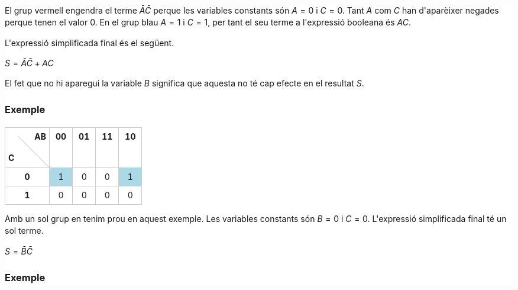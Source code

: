 

El grup vermell engendra el terme $\bar{A}\bar{C}$ perque les variables constants són $A=0$ i $C=0$. Tant $A$ com $C$ han d'aparèixer negades perque tenen el valor $0$. En el grup blau $A=1$ i $C=1$, per tant el seu terme a l'expressió booleana és $AC$.

L'expressió simplificada final és el següent.

$S=\bar{A}\bar{C} + AC$

El fet que no hi aparegui la variable $B$ significa que aquesta no té cap efecte en el resultat $S$.

### Exemple


<table style="border-collapse: collapse; text-align: center;">
  <thead>
    <tr>
      <th style="border: 1px solid #ccc; position: relative; width: 60px; height: 60px;">
        <div style="position: absolute; top: 5px; right: 5px;">   AB </div>
        <div style="position: absolute; bottom: 5px; left: 5px;"> C </div>
        <div style="position: absolute; bottom: 0; left: 0; width: 100%; height: 1px; background: #ccc; transform-origin: top right; transform: rotate(+45deg);"></div>
      </th>
      <th style="border: 1px solid #ccc; padding: 5px 10px;">00</th>
      <th style="border: 1px solid #ccc; padding: 5px 10px;">01</th>
      <th style="border: 1px solid #ccc; padding: 5px 10px;">11</th>
      <th style="border: 1px solid #ccc; padding: 5px 10px;">10</th>
    </tr>
  </thead>
  <tbody>
    <tr>
      <th style="border: 1px solid #ccc; padding: 5px 10px;">0</th>
      <td style="border: 1px solid #ccc; padding: 5px 10px;background-color: lightblue;">1</td>
      <td style="border: 1px solid #ccc; padding: 5px 10px;">0</td>
      <td style="border: 1px solid #ccc; padding: 5px 10px;">0</td>
      <td style="border: 1px solid #ccc; padding: 5px 10px;background-color: lightblue;">1</td>
    </tr>
    <tr>
      <th style="border: 1px solid #ccc; padding: 5px 10px;">1</th>
      <td style="border: 1px solid #ccc; padding: 5px 10px;">0</td>
      <td style="border: 1px solid #ccc; padding: 5px 10px;">0</td>
      <td style="border: 1px solid #ccc; padding: 5px 10px;">0</td>
      <td style="border: 1px solid #ccc; padding: 5px 10px;">0</td>
    </tr>
  </tbody>
</table>

Amb un sol grup en tenim prou en aquest exemple. Les variables constants són $B=0$ i $C=0$. L'expressió simplificada final té un sol terme.

$S=\bar{B}\bar{C}$

### Exemple

